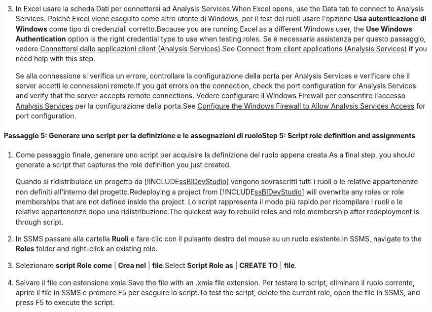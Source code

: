 3.  <span data-ttu-id="334d5-160">In Excel usare la scheda Dati per connettersi ad Analysis Services.</span><span class="sxs-lookup"><span data-stu-id="334d5-160">When Excel opens, use the Data tab to connect to Analysis Services.</span></span> <span data-ttu-id="334d5-161">Poiché Excel viene eseguito come altro utente di Windows, per il test dei ruoli usare l'opzione **Usa autenticazione di Windows** come tipo di credenziali corretto.</span><span class="sxs-lookup"><span data-stu-id="334d5-161">Because you are running Excel as a different Windows user, the **Use Windows Authentication** option is the right credential type to use when testing roles.</span></span> <span data-ttu-id="334d5-162">Se è necessaria assistenza per questo passaggio, vedere [Connettersi dalle applicazioni client &#40;Analysis Services&#41;](../instances/connect-from-client-applications-analysis-services.md).</span><span class="sxs-lookup"><span data-stu-id="334d5-162">See [Connect from client applications &#40;Analysis Services&#41;](../instances/connect-from-client-applications-analysis-services.md) if you need help with this step.</span></span>  
  
     <span data-ttu-id="334d5-163">Se alla connessione si verifica un errore, controllare la configurazione della porta per Analysis Services e verificare che il server accetti le connessioni remote.</span><span class="sxs-lookup"><span data-stu-id="334d5-163">If you get errors on the connection, check the port configuration for Analysis Services and verify that the server accepts remote connections.</span></span> <span data-ttu-id="334d5-164">Vedere [configurare il Windows Firewall per consentire l'accesso Analysis Services](../instances/configure-the-windows-firewall-to-allow-analysis-services-access.md) per la configurazione della porta.</span><span class="sxs-lookup"><span data-stu-id="334d5-164">See [Configure the Windows Firewall to Allow Analysis Services Access](../instances/configure-the-windows-firewall-to-allow-analysis-services-access.md) for port configuration.</span></span>  
  
#### <a name="step-5-script-role-definition-and-assignments"></a><span data-ttu-id="334d5-165">Passaggio 5: Generare uno script per la definizione e le assegnazioni di ruolo</span><span class="sxs-lookup"><span data-stu-id="334d5-165">Step 5: Script role definition and assignments</span></span>  
  
1.  <span data-ttu-id="334d5-166">Come passaggio finale, generare uno script per acquisire la definizione del ruolo appena creata.</span><span class="sxs-lookup"><span data-stu-id="334d5-166">As a final step, you should generate a script that captures the role definition you just created.</span></span>  
  
     <span data-ttu-id="334d5-167">Quando si ridistribuisce un progetto da [!INCLUDE[ssBIDevStudio](../../includes/ssbidevstudio-md.md)] vengono sovrascritti tutti i ruoli o le relative appartenenze non definiti all'interno del progetto.</span><span class="sxs-lookup"><span data-stu-id="334d5-167">Redeploying a project from [!INCLUDE[ssBIDevStudio](../../includes/ssbidevstudio-md.md)] will overwrite any roles or role memberships that are not defined inside the project.</span></span> <span data-ttu-id="334d5-168">Lo script rappresenta il modo più rapido per ricompilare i ruoli e le relative appartenenze dopo una ridistribuzione.</span><span class="sxs-lookup"><span data-stu-id="334d5-168">The quickest way to rebuild roles and role membership after redeployment is through script.</span></span>  
  
2.  <span data-ttu-id="334d5-169">In SSMS passare alla cartella **Ruoli** e fare clic con il pulsante destro del mouse su un ruolo esistente.</span><span class="sxs-lookup"><span data-stu-id="334d5-169">In SSMS, navigate to the **Roles** folder and right-click an existing role.</span></span>  
  
3.  <span data-ttu-id="334d5-170">Selezionare **script Role come**  |  **Crea nel**  |  **file**.</span><span class="sxs-lookup"><span data-stu-id="334d5-170">Select **Script Role as** | **CREATE TO** | **file**.</span></span>  
  
4.  <span data-ttu-id="334d5-171">Salvare il file con estensione xmla.</span><span class="sxs-lookup"><span data-stu-id="334d5-171">Save the file with an .xmla file extension.</span></span> <span data-ttu-id="334d5-172">Per testare lo script, eliminare il ruolo corrente, aprire il file in SSMS e premere F5 per eseguire lo script.</span><span class="sxs-lookup"><span data-stu-id="334d5-172">To test the script, delete the current role, open the file in SSMS, and press F5 to execute the script.</span></span>  
  
